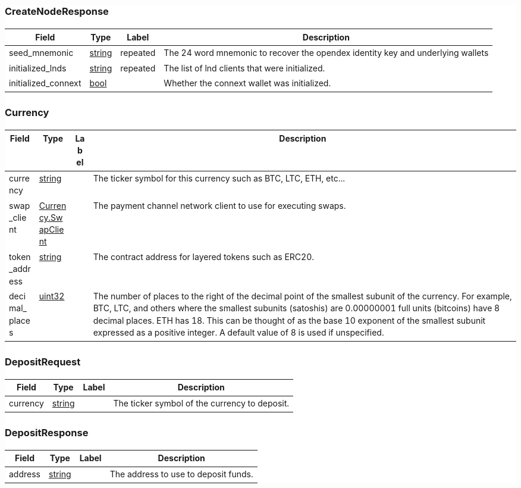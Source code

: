 ### CreateNodeResponse



| Field | Type | Label | Description |
| ----- | ---- | ----- | ----------- |
| seed_mnemonic | [string](#string) | repeated | The 24 word mnemonic to recover the opendex identity key and underlying wallets |
| initialized_lnds | [string](#string) | repeated | The list of lnd clients that were initialized. |
| initialized_connext | [bool](#bool) |  | Whether the connext wallet was initialized. |






<a name="opendexrpc.Currency"></a>

### Currency



| Field | Type | Label | Description |
| ----- | ---- | ----- | ----------- |
| currency | [string](#string) |  | The ticker symbol for this currency such as BTC, LTC, ETH, etc... |
| swap_client | [Currency.SwapClient](#opendexrpc.Currency.SwapClient) |  | The payment channel network client to use for executing swaps. |
| token_address | [string](#string) |  | The contract address for layered tokens such as ERC20. |
| decimal_places | [uint32](#uint32) |  | The number of places to the right of the decimal point of the smallest subunit of the currency. For example, BTC, LTC, and others where the smallest subunits (satoshis) are 0.00000001 full units (bitcoins) have 8 decimal places. ETH has 18. This can be thought of as the base 10 exponent of the smallest subunit expressed as a positive integer. A default value of 8 is used if unspecified. |






<a name="opendexrpc.DepositRequest"></a>

### DepositRequest



| Field | Type | Label | Description |
| ----- | ---- | ----- | ----------- |
| currency | [string](#string) |  | The ticker symbol of the currency to deposit. |






<a name="opendexrpc.DepositResponse"></a>

### DepositResponse



| Field | Type | Label | Description |
| ----- | ---- | ----- | ----------- |
| address | [string](#string) |  | The address to use to deposit funds. |
